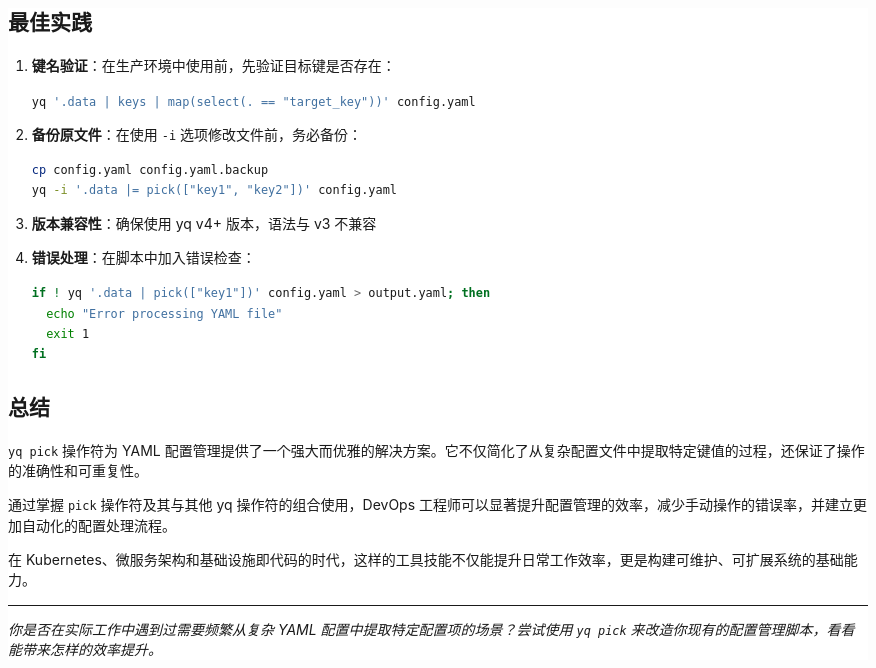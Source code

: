 ## 最佳实践

1. **键名验证**：在生产环境中使用前，先验证目标键是否存在：
   ```bash
   yq '.data | keys | map(select(. == "target_key"))' config.yaml
   ```

2. **备份原文件**：在使用 `-i` 选项修改文件前，务必备份：
   ```bash
   cp config.yaml config.yaml.backup
   yq -i '.data |= pick(["key1", "key2"])' config.yaml
   ```

3. **版本兼容性**：确保使用 yq v4+ 版本，语法与 v3 不兼容

4. **错误处理**：在脚本中加入错误检查：
   ```bash
   if ! yq '.data | pick(["key1"])' config.yaml > output.yaml; then
     echo "Error processing YAML file"
     exit 1
   fi
   ```

## 总结

`yq pick` 操作符为 YAML 配置管理提供了一个强大而优雅的解决方案。它不仅简化了从复杂配置文件中提取特定键值的过程，还保证了操作的准确性和可重复性。

通过掌握 `pick` 操作符及其与其他 yq 操作符的组合使用，DevOps 工程师可以显著提升配置管理的效率，减少手动操作的错误率，并建立更加自动化的配置处理流程。

在 Kubernetes、微服务架构和基础设施即代码的时代，这样的工具技能不仅能提升日常工作效率，更是构建可维护、可扩展系统的基础能力。

---

*你是否在实际工作中遇到过需要频繁从复杂 YAML 配置中提取特定配置项的场景？尝试使用 `yq pick` 来改造你现有的配置管理脚本，看看能带来怎样的效率提升。*
